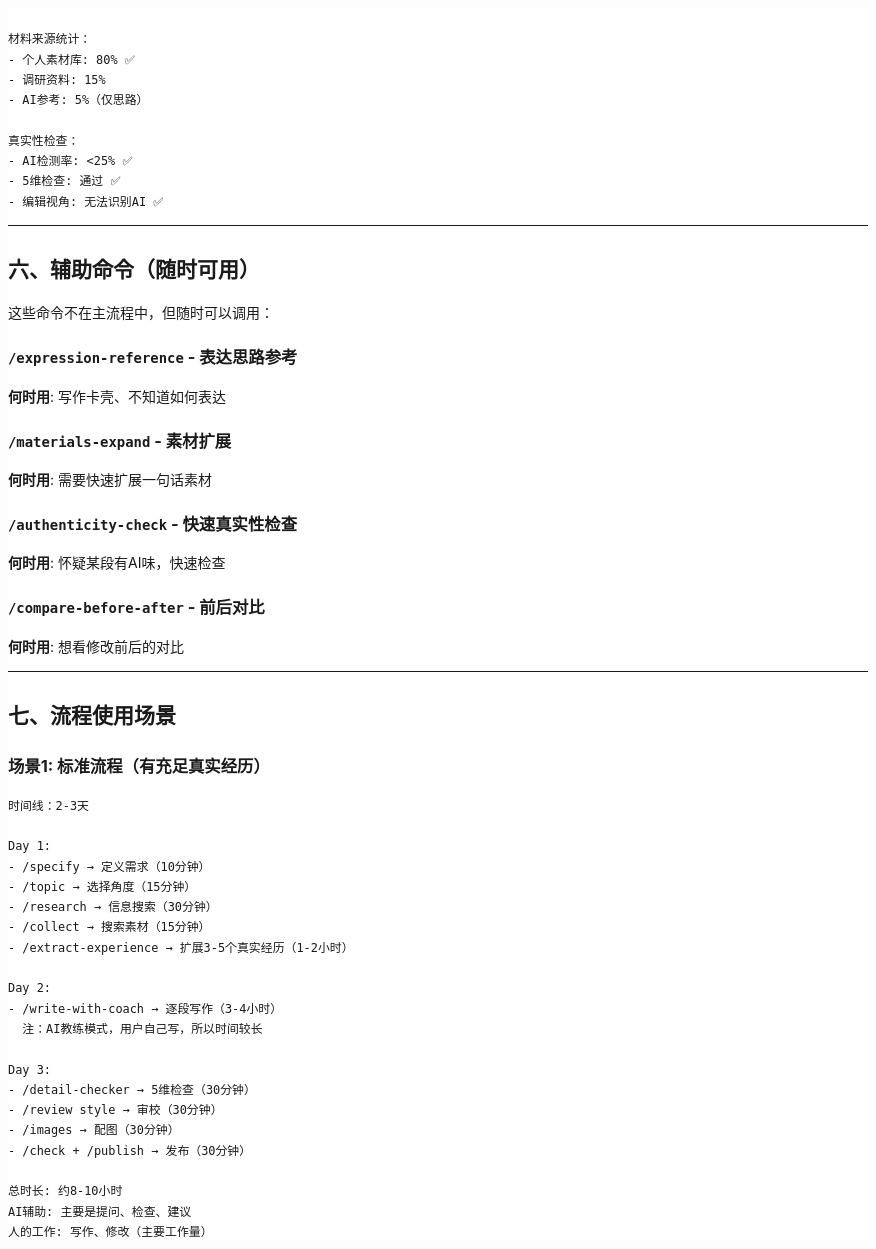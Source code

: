 ```

材料来源统计：
- 个人素材库: 80% ✅
- 调研资料: 15%
- AI参考: 5%（仅思路）

真实性检查：
- AI检测率: <25% ✅
- 5维检查: 通过 ✅
- 编辑视角: 无法识别AI ✅
```

---

## 六、辅助命令（随时可用）

这些命令不在主流程中，但随时可以调用：

### `/expression-reference` - 表达思路参考
**何时用**: 写作卡壳、不知道如何表达

### `/materials-expand` - 素材扩展
**何时用**: 需要快速扩展一句话素材

### `/authenticity-check` - 快速真实性检查
**何时用**: 怀疑某段有AI味，快速检查

### `/compare-before-after` - 前后对比
**何时用**: 想看修改前后的对比

---

## 七、流程使用场景

### 场景1: 标准流程（有充足真实经历）

```
时间线：2-3天

Day 1:
- /specify → 定义需求（10分钟）
- /topic → 选择角度（15分钟）
- /research → 信息搜索（30分钟）
- /collect → 搜索素材（15分钟）
- /extract-experience → 扩展3-5个真实经历（1-2小时）

Day 2:
- /write-with-coach → 逐段写作（3-4小时）
  注：AI教练模式，用户自己写，所以时间较长

Day 3:
- /detail-checker → 5维检查（30分钟）
- /review style → 审校（30分钟）
- /images → 配图（30分钟）
- /check + /publish → 发布（30分钟）

总时长: 约8-10小时
AI辅助: 主要是提问、检查、建议
人的工作: 写作、修改（主要工作量）
```
